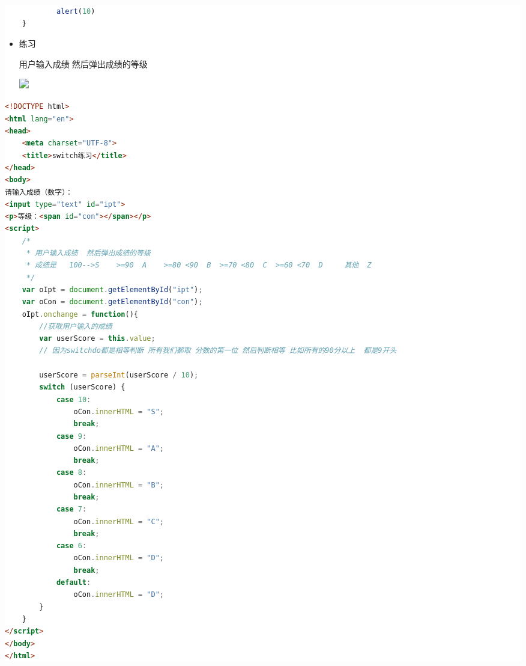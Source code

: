 ```js
            alert(10)
    }
```



- 练习

  用户输入成绩  然后弹出成绩的等级

  ![](https://tva1.sinaimg.cn/large/007S8ZIlgy1ggkj2vxijdg30io0c0q7l.gif)
```html
<!DOCTYPE html>
<html lang="en">
<head>
    <meta charset="UTF-8">
    <title>switch练习</title>
</head>
<body>
请输入成绩（数字）：
<input type="text" id="ipt">
<p>等级：<span id="con"></span></p>
<script>
    /*
     * 用户输入成绩  然后弹出成绩的等级
     * 成绩是   100-->S    >=90  A    >=80 <90  B  >=70 <80  C  >=60 <70  D     其他  Z
     */
    var oIpt = document.getElementById("ipt");
    var oCon = document.getElementById("con");
    oIpt.onchange = function(){
        //获取用户输入的成绩
        var userScore = this.value;
        // 因为switchdo都是相等判断 所有我们都取 分数的第一位 然后判断相等 比如所有的90分以上  都是9开头

        userScore = parseInt(userScore / 10);
        switch (userScore) {
            case 10:
                oCon.innerHTML = "S";
                break;
            case 9:
                oCon.innerHTML = "A";
                break;
            case 8:
                oCon.innerHTML = "B";
                break;
            case 7:
                oCon.innerHTML = "C";
                break;
            case 6:
                oCon.innerHTML = "D";
                break;
            default:
                oCon.innerHTML = "D";
        }
    }
</script>
</body>
</html>
```

